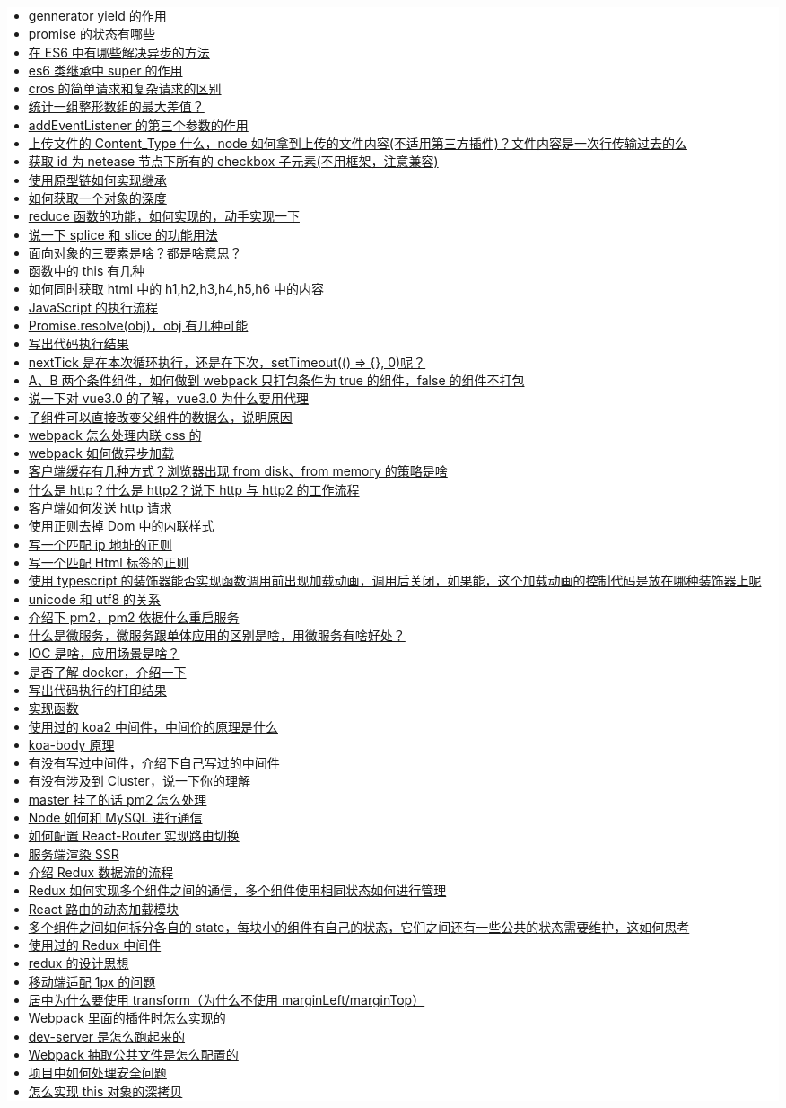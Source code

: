 - [gennerator yield 的作用](#gennerator-yield-的作用)
- [promise 的状态有哪些](#promise-的状态有哪些)
- [在 ES6 中有哪些解决异步的方法](#在-es6-中有哪些解决异步的方法)
- [es6 类继承中 super 的作用](#es6-类继承中-super-的作用)
- [cros 的简单请求和复杂请求的区别](#cros-的简单请求和复杂请求的区别)
- [统计一组整形数组的最大差值？](#统计一组整形数组的最大差值)
- [addEventListener 的第三个参数的作用](#addeventlistener-的第三个参数的作用)
- [上传文件的 Content_Type 什么，node 如何拿到上传的文件内容(不适用第三方插件)？文件内容是一次行传输过去的么](#上传文件的-content_type-什么node-如何拿到上传的文件内容不适用第三方插件文件内容是一次行传输过去的么)
- [获取 id 为 netease 节点下所有的 checkbox 子元素(不用框架，注意兼容)](#获取-id-为-netease-节点下所有的-checkbox-子元素不用框架注意兼容)
- [使用原型链如何实现继承](#使用原型链如何实现继承)
- [如何获取一个对象的深度](#如何获取一个对象的深度)
- [reduce 函数的功能，如何实现的，动手实现一下](#reduce-函数的功能如何实现的动手实现一下)
- [说一下 splice 和 slice 的功能用法](#说一下-splice-和-slice-的功能用法)
- [面向对象的三要素是啥？都是啥意思？](#面向对象的三要素是啥都是啥意思)
- [函数中的 this 有几种](#函数中的-this-有几种)
- [如何同时获取 html 中的 h1,h2,h3,h4,h5,h6 中的内容](#如何同时获取-html-中的-h1h2h3h4h5h6-中的内容)
- [JavaScript 的执行流程](#javascript-的执行流程)
- [Promise.resolve(obj)，obj 有几种可能](#promiseresolveobjobj-有几种可能)
- [写出代码执行结果](#写出代码执行结果-1)
- [nextTick 是在本次循环执行，还是在下次，setTimeout(() =&gt; {}, 0)呢？](#nexttick-是在本次循环执行还是在下次settimeout---0呢)
- [A、B 两个条件组件，如何做到 webpack 只打包条件为 true 的组件，false 的组件不打包](#ab-两个条件组件如何做到-webpack-只打包条件为-true-的组件false-的组件不打包)
- [说一下对 vue3.0 的了解，vue3.0 为什么要用代理](#说一下对-vue30-的了解vue30-为什么要用代理)
- [子组件可以直接改变父组件的数据么，说明原因](#子组件可以直接改变父组件的数据么说明原因)
- [webpack 怎么处理内联 css 的](#webpack-怎么处理内联-css-的)
- [webpack 如何做异步加载](#webpack-如何做异步加载)
- [客户端缓存有几种方式？浏览器出现 from disk、from memory 的策略是啥](#客户端缓存有几种方式浏览器出现-from-diskfrom-memory-的策略是啥)
- [什么是 http？什么是 http2？说下 http 与 http2 的工作流程](#什么是-http什么是-http2说下-http-与-http2-的工作流程)
- [客户端如何发送 http 请求](#客户端如何发送-http-请求)
- [使用正则去掉 Dom 中的内联样式](#使用正则去掉-dom-中的内联样式)
- [写一个匹配 ip 地址的正则](#写一个匹配-ip-地址的正则)
- [写一个匹配 Html 标签的正则](#写一个匹配-html-标签的正则)
- [使用 typescript 的装饰器能否实现函数调用前出现加载动画，调用后关闭，如果能，这个加载动画的控制代码是放在哪种装饰器上呢](#使用-typescript-的装饰器能否实现函数调用前出现加载动画调用后关闭如果能这个加载动画的控制代码是放在哪种装饰器上呢)
- [unicode 和 utf8 的关系](#unicode-和-utf8-的关系)
- [介绍下 pm2，pm2 依据什么重启服务](#介绍下-pm2pm2-依据什么重启服务)
- [什么是微服务，微服务跟单体应用的区别是啥，用微服务有啥好处？](#什么是微服务微服务跟单体应用的区别是啥用微服务有啥好处)
- [IOC 是啥，应用场景是啥？](#ioc-是啥应用场景是啥)
- [是否了解 docker，介绍一下](#是否了解-docker介绍一下)
- [写出代码执行的打印结果](#写出代码执行的打印结果)
- [实现函数](#实现函数)
- [使用过的 koa2 中间件，中间价的原理是什么](#使用过的-koa2-中间件中间价的原理是什么)
- [koa-body 原理](#koa-body-原理)
- [有没有写过中间件，介绍下自己写过的中间件](#有没有写过中间件介绍下自己写过的中间件)
- [有没有涉及到 Cluster，说一下你的理解](#有没有涉及到-cluster说一下你的理解)
- [master 挂了的话 pm2 怎么处理](#master-挂了的话-pm2-怎么处理)
- [Node 如何和 MySQL 进行通信](#node-如何和-mysql-进行通信)
- [如何配置 React-Router 实现路由切换](#如何配置-react-router-实现路由切换)
- [服务端渲染 SSR](#服务端渲染-ssr)
- [介绍 Redux 数据流的流程](#介绍-redux-数据流的流程)
- [Redux 如何实现多个组件之间的通信，多个组件使用相同状态如何进行管理](#redux-如何实现多个组件之间的通信多个组件使用相同状态如何进行管理)
- [React 路由的动态加载模块](#react-路由的动态加载模块)
- [多个组件之间如何拆分各自的 state，每块小的组件有自己的状态，它们之间还有一些公共的状态需要维护，这如何思考](#多个组件之间如何拆分各自的-state每块小的组件有自己的状态它们之间还有一些公共的状态需要维护这如何思考)
- [使用过的 Redux 中间件](#使用过的-redux-中间件)
- [redux 的设计思想](#redux-的设计思想)
- [移动端适配 1px 的问题](#移动端适配-1px-的问题)
- [居中为什么要使用 transform（为什么不使用 marginLeft/marginTop）](#居中为什么要使用-transform为什么不使用-marginleftmargintop)
- [Webpack 里面的插件时怎么实现的](#webpack-里面的插件时怎么实现的)
- [dev-server 是怎么跑起来的](#dev-server-是怎么跑起来的)
- [Webpack 抽取公共文件是怎么配置的](#webpack-抽取公共文件是怎么配置的)
- [项目中如何处理安全问题](#项目中如何处理安全问题)
- [怎么实现 this 对象的深拷贝](#怎么实现-this-对象的深拷贝)